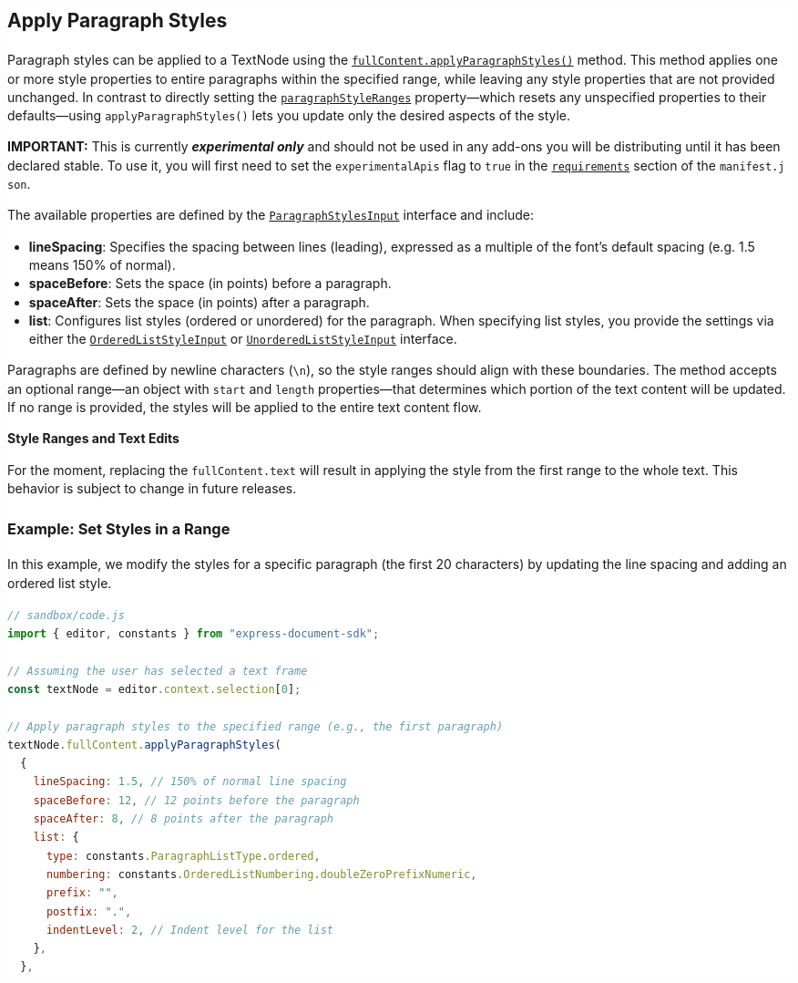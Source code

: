 ## Apply Paragraph Styles

Paragraph styles can be applied to a TextNode using the [`fullContent.applyParagraphStyles()`](../../../references/document-sandbox/document-apis/classes/text-content-model.md#applyparagraphstyles) method. This method applies one or more style properties to entire paragraphs within the specified range, while leaving any style properties that are not provided unchanged. In contrast to directly setting the [`paragraphStyleRanges`](../../../references/document-sandbox/document-apis/classes/text-content-model.md#paragraphstyleranges) property—which resets any unspecified properties to their defaults—using `applyParagraphStyles()` lets you update only the desired aspects of the style.

<InlineAlert slots="text" variant="warning"/>

**IMPORTANT:** This is currently **_experimental only_** and should not be used in any add-ons you will be distributing until it has been declared stable. To use it, you will first need to set the `experimentalApis` flag to `true` in the [`requirements`](../../../references/manifest/index.md#requirements) section of the `manifest.json`.

The available properties are defined by the [`ParagraphStylesInput`](../../../references/document-sandbox/document-apis/interfaces/paragraph-styles-input.md) interface and include:

- **lineSpacing**: Specifies the spacing between lines (leading), expressed as a multiple of the font’s default spacing (e.g. 1.5 means 150% of normal).
- **spaceBefore**: Sets the space (in points) before a paragraph.
- **spaceAfter**: Sets the space (in points) after a paragraph.
- **list**: Configures list styles (ordered or unordered) for the paragraph. When specifying list styles, you provide the settings via either the [`OrderedListStyleInput`](../../../references/document-sandbox/document-apis/interfaces/ordered-list-style-input.md) or [`UnorderedListStyleInput`](../../../references/document-sandbox/document-apis/interfaces/unordered-list-style-input.md) interface.

Paragraphs are defined by newline characters (`\n`), so the style ranges should align with these boundaries. The method accepts an optional range—an object with `start` and `length` properties—that determines which portion of the text content will be updated. If no range is provided, the styles will be applied to the entire text content flow.

<InlineAlert slots="header, text" variant="warning"/>

**Style Ranges and Text Edits**

For the moment, replacing the `fullContent.text` will result in applying the style from the first range to the whole text. This behavior is subject to change in future releases.

### Example: Set Styles in a Range

In this example, we modify the styles for a specific paragraph (the first 20 characters) by updating the line spacing and adding an ordered list style.

```js
// sandbox/code.js
import { editor, constants } from "express-document-sdk";

// Assuming the user has selected a text frame
const textNode = editor.context.selection[0];

// Apply paragraph styles to the specified range (e.g., the first paragraph)
textNode.fullContent.applyParagraphStyles(
  {
    lineSpacing: 1.5, // 150% of normal line spacing
    spaceBefore: 12, // 12 points before the paragraph
    spaceAfter: 8, // 8 points after the paragraph
    list: {
      type: constants.ParagraphListType.ordered,
      numbering: constants.OrderedListNumbering.doubleZeroPrefixNumeric,
      prefix: "",
      postfix: ".",
      indentLevel: 2, // Indent level for the list
    },
  },
```